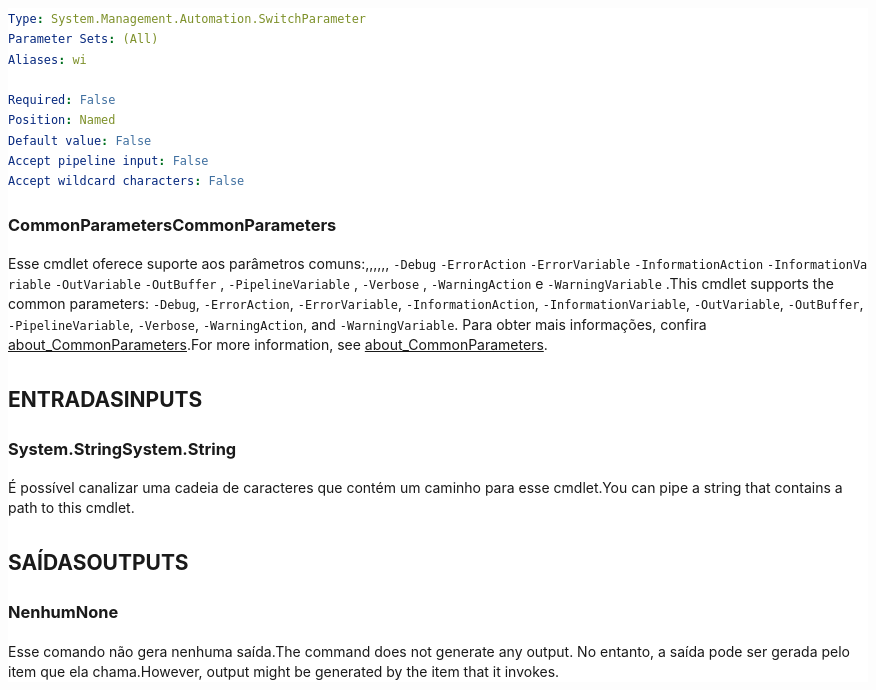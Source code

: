 ```yaml
Type: System.Management.Automation.SwitchParameter
Parameter Sets: (All)
Aliases: wi

Required: False
Position: Named
Default value: False
Accept pipeline input: False
Accept wildcard characters: False
```

### <span data-ttu-id="0b8f0-160">CommonParameters</span><span class="sxs-lookup"><span data-stu-id="0b8f0-160">CommonParameters</span></span>

<span data-ttu-id="0b8f0-161">Esse cmdlet oferece suporte aos parâmetros comuns:,,,,,, `-Debug` `-ErrorAction` `-ErrorVariable` `-InformationAction` `-InformationVariable` `-OutVariable` `-OutBuffer` , `-PipelineVariable` , `-Verbose` , `-WarningAction` e `-WarningVariable` .</span><span class="sxs-lookup"><span data-stu-id="0b8f0-161">This cmdlet supports the common parameters: `-Debug`, `-ErrorAction`, `-ErrorVariable`, `-InformationAction`, `-InformationVariable`, `-OutVariable`, `-OutBuffer`, `-PipelineVariable`, `-Verbose`, `-WarningAction`, and `-WarningVariable`.</span></span> <span data-ttu-id="0b8f0-162">Para obter mais informações, confira [about_CommonParameters](../Microsoft.PowerShell.Core/About/about_CommonParameters.md).</span><span class="sxs-lookup"><span data-stu-id="0b8f0-162">For more information, see [about_CommonParameters](../Microsoft.PowerShell.Core/About/about_CommonParameters.md).</span></span>

## <span data-ttu-id="0b8f0-163">ENTRADAS</span><span class="sxs-lookup"><span data-stu-id="0b8f0-163">INPUTS</span></span>

### <span data-ttu-id="0b8f0-164">System.String</span><span class="sxs-lookup"><span data-stu-id="0b8f0-164">System.String</span></span>

<span data-ttu-id="0b8f0-165">É possível canalizar uma cadeia de caracteres que contém um caminho para esse cmdlet.</span><span class="sxs-lookup"><span data-stu-id="0b8f0-165">You can pipe a string that contains a path to this cmdlet.</span></span>

## <span data-ttu-id="0b8f0-166">SAÍDAS</span><span class="sxs-lookup"><span data-stu-id="0b8f0-166">OUTPUTS</span></span>

### <span data-ttu-id="0b8f0-167">Nenhum</span><span class="sxs-lookup"><span data-stu-id="0b8f0-167">None</span></span>

<span data-ttu-id="0b8f0-168">Esse comando não gera nenhuma saída.</span><span class="sxs-lookup"><span data-stu-id="0b8f0-168">The command does not generate any output.</span></span>
<span data-ttu-id="0b8f0-169">No entanto, a saída pode ser gerada pelo item que ela chama.</span><span class="sxs-lookup"><span data-stu-id="0b8f0-169">However, output might be generated by the item that it invokes.</span></span>
